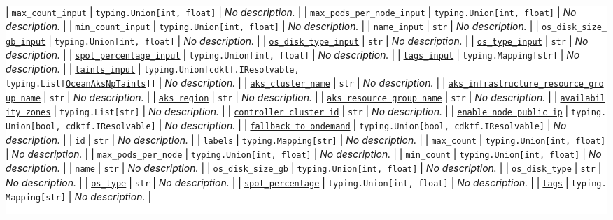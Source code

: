 | <code><a href="#@cdktf/provider-spotinst.oceanAksNp.OceanAksNp.property.maxCountInput">max_count_input</a></code> | <code>typing.Union[int, float]</code> | *No description.* |
| <code><a href="#@cdktf/provider-spotinst.oceanAksNp.OceanAksNp.property.maxPodsPerNodeInput">max_pods_per_node_input</a></code> | <code>typing.Union[int, float]</code> | *No description.* |
| <code><a href="#@cdktf/provider-spotinst.oceanAksNp.OceanAksNp.property.minCountInput">min_count_input</a></code> | <code>typing.Union[int, float]</code> | *No description.* |
| <code><a href="#@cdktf/provider-spotinst.oceanAksNp.OceanAksNp.property.nameInput">name_input</a></code> | <code>str</code> | *No description.* |
| <code><a href="#@cdktf/provider-spotinst.oceanAksNp.OceanAksNp.property.osDiskSizeGbInput">os_disk_size_gb_input</a></code> | <code>typing.Union[int, float]</code> | *No description.* |
| <code><a href="#@cdktf/provider-spotinst.oceanAksNp.OceanAksNp.property.osDiskTypeInput">os_disk_type_input</a></code> | <code>str</code> | *No description.* |
| <code><a href="#@cdktf/provider-spotinst.oceanAksNp.OceanAksNp.property.osTypeInput">os_type_input</a></code> | <code>str</code> | *No description.* |
| <code><a href="#@cdktf/provider-spotinst.oceanAksNp.OceanAksNp.property.spotPercentageInput">spot_percentage_input</a></code> | <code>typing.Union[int, float]</code> | *No description.* |
| <code><a href="#@cdktf/provider-spotinst.oceanAksNp.OceanAksNp.property.tagsInput">tags_input</a></code> | <code>typing.Mapping[str]</code> | *No description.* |
| <code><a href="#@cdktf/provider-spotinst.oceanAksNp.OceanAksNp.property.taintsInput">taints_input</a></code> | <code>typing.Union[cdktf.IResolvable, typing.List[<a href="#@cdktf/provider-spotinst.oceanAksNp.OceanAksNpTaints">OceanAksNpTaints</a>]]</code> | *No description.* |
| <code><a href="#@cdktf/provider-spotinst.oceanAksNp.OceanAksNp.property.aksClusterName">aks_cluster_name</a></code> | <code>str</code> | *No description.* |
| <code><a href="#@cdktf/provider-spotinst.oceanAksNp.OceanAksNp.property.aksInfrastructureResourceGroupName">aks_infrastructure_resource_group_name</a></code> | <code>str</code> | *No description.* |
| <code><a href="#@cdktf/provider-spotinst.oceanAksNp.OceanAksNp.property.aksRegion">aks_region</a></code> | <code>str</code> | *No description.* |
| <code><a href="#@cdktf/provider-spotinst.oceanAksNp.OceanAksNp.property.aksResourceGroupName">aks_resource_group_name</a></code> | <code>str</code> | *No description.* |
| <code><a href="#@cdktf/provider-spotinst.oceanAksNp.OceanAksNp.property.availabilityZones">availability_zones</a></code> | <code>typing.List[str]</code> | *No description.* |
| <code><a href="#@cdktf/provider-spotinst.oceanAksNp.OceanAksNp.property.controllerClusterId">controller_cluster_id</a></code> | <code>str</code> | *No description.* |
| <code><a href="#@cdktf/provider-spotinst.oceanAksNp.OceanAksNp.property.enableNodePublicIp">enable_node_public_ip</a></code> | <code>typing.Union[bool, cdktf.IResolvable]</code> | *No description.* |
| <code><a href="#@cdktf/provider-spotinst.oceanAksNp.OceanAksNp.property.fallbackToOndemand">fallback_to_ondemand</a></code> | <code>typing.Union[bool, cdktf.IResolvable]</code> | *No description.* |
| <code><a href="#@cdktf/provider-spotinst.oceanAksNp.OceanAksNp.property.id">id</a></code> | <code>str</code> | *No description.* |
| <code><a href="#@cdktf/provider-spotinst.oceanAksNp.OceanAksNp.property.labels">labels</a></code> | <code>typing.Mapping[str]</code> | *No description.* |
| <code><a href="#@cdktf/provider-spotinst.oceanAksNp.OceanAksNp.property.maxCount">max_count</a></code> | <code>typing.Union[int, float]</code> | *No description.* |
| <code><a href="#@cdktf/provider-spotinst.oceanAksNp.OceanAksNp.property.maxPodsPerNode">max_pods_per_node</a></code> | <code>typing.Union[int, float]</code> | *No description.* |
| <code><a href="#@cdktf/provider-spotinst.oceanAksNp.OceanAksNp.property.minCount">min_count</a></code> | <code>typing.Union[int, float]</code> | *No description.* |
| <code><a href="#@cdktf/provider-spotinst.oceanAksNp.OceanAksNp.property.name">name</a></code> | <code>str</code> | *No description.* |
| <code><a href="#@cdktf/provider-spotinst.oceanAksNp.OceanAksNp.property.osDiskSizeGb">os_disk_size_gb</a></code> | <code>typing.Union[int, float]</code> | *No description.* |
| <code><a href="#@cdktf/provider-spotinst.oceanAksNp.OceanAksNp.property.osDiskType">os_disk_type</a></code> | <code>str</code> | *No description.* |
| <code><a href="#@cdktf/provider-spotinst.oceanAksNp.OceanAksNp.property.osType">os_type</a></code> | <code>str</code> | *No description.* |
| <code><a href="#@cdktf/provider-spotinst.oceanAksNp.OceanAksNp.property.spotPercentage">spot_percentage</a></code> | <code>typing.Union[int, float]</code> | *No description.* |
| <code><a href="#@cdktf/provider-spotinst.oceanAksNp.OceanAksNp.property.tags">tags</a></code> | <code>typing.Mapping[str]</code> | *No description.* |

---
